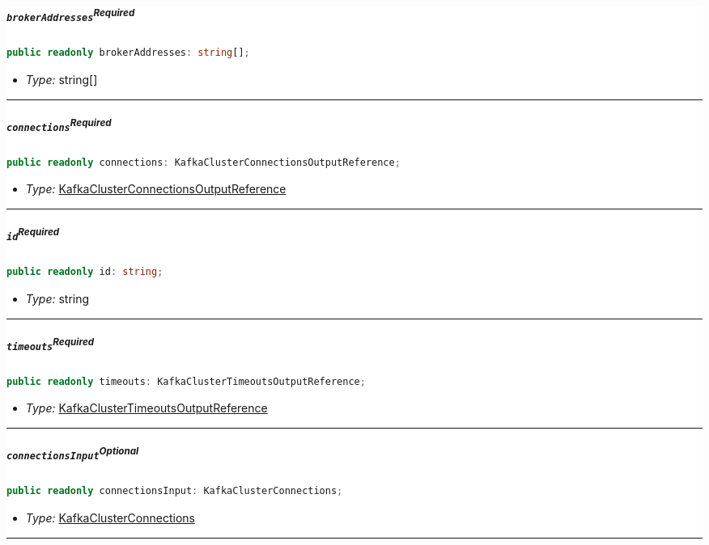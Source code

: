 ##### `brokerAddresses`<sup>Required</sup> <a name="brokerAddresses" id="@cdktf/provider-ionoscloud.kafkaCluster.KafkaCluster.property.brokerAddresses"></a>

```typescript
public readonly brokerAddresses: string[];
```

- *Type:* string[]

---

##### `connections`<sup>Required</sup> <a name="connections" id="@cdktf/provider-ionoscloud.kafkaCluster.KafkaCluster.property.connections"></a>

```typescript
public readonly connections: KafkaClusterConnectionsOutputReference;
```

- *Type:* <a href="#@cdktf/provider-ionoscloud.kafkaCluster.KafkaClusterConnectionsOutputReference">KafkaClusterConnectionsOutputReference</a>

---

##### `id`<sup>Required</sup> <a name="id" id="@cdktf/provider-ionoscloud.kafkaCluster.KafkaCluster.property.id"></a>

```typescript
public readonly id: string;
```

- *Type:* string

---

##### `timeouts`<sup>Required</sup> <a name="timeouts" id="@cdktf/provider-ionoscloud.kafkaCluster.KafkaCluster.property.timeouts"></a>

```typescript
public readonly timeouts: KafkaClusterTimeoutsOutputReference;
```

- *Type:* <a href="#@cdktf/provider-ionoscloud.kafkaCluster.KafkaClusterTimeoutsOutputReference">KafkaClusterTimeoutsOutputReference</a>

---

##### `connectionsInput`<sup>Optional</sup> <a name="connectionsInput" id="@cdktf/provider-ionoscloud.kafkaCluster.KafkaCluster.property.connectionsInput"></a>

```typescript
public readonly connectionsInput: KafkaClusterConnections;
```

- *Type:* <a href="#@cdktf/provider-ionoscloud.kafkaCluster.KafkaClusterConnections">KafkaClusterConnections</a>

---